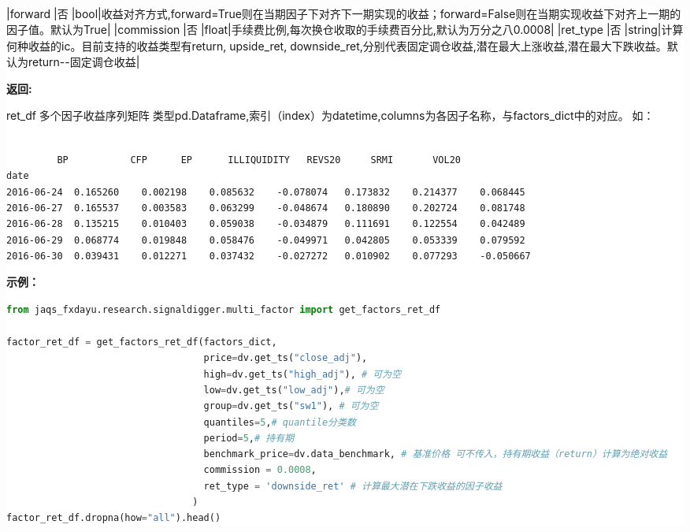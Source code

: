 |forward |否  |bool|收益对齐方式,forward=True则在当期因子下对齐下一期实现的收益；forward=False则在当期实现收益下对齐上一期的因子值。默认为True|
|commission |否 |float|手续费比例,每次换仓收取的手续费百分比,默认为万分之八0.0008|
|ret_type |否 |string|计算何种收益的ic。目前支持的收益类型有return, upside_ret, downside_ret,分别代表固定调仓收益,潜在最大上涨收益,潜在最大下跌收益。默认为return--固定调仓收益|

**返回:**

ret_df 多个因子收益序列矩阵
类型pd.Dataframe,索引（index）为datetime,columns为各因子名称，与factors_dict中的对应。
如：

```

         BP	　　　     CFP	　　　EP	　　ILLIQUIDITY	REVS20	　　SRMI	　　　VOL20
date
2016-06-24	0.165260	0.002198	0.085632	-0.078074	0.173832	0.214377	0.068445
2016-06-27	0.165537	0.003583	0.063299	-0.048674	0.180890	0.202724	0.081748
2016-06-28	0.135215	0.010403	0.059038	-0.034879	0.111691	0.122554	0.042489
2016-06-29	0.068774	0.019848	0.058476	-0.049971	0.042805	0.053339	0.079592
2016-06-30	0.039431	0.012271	0.037432	-0.027272	0.010902	0.077293	-0.050667
```



**示例：**


```python
from jaqs_fxdayu.research.signaldigger.multi_factor import get_factors_ret_df

factor_ret_df = get_factors_ret_df(factors_dict,
                                   price=dv.get_ts("close_adj"),
                                   high=dv.get_ts("high_adj"), # 可为空
                                   low=dv.get_ts("low_adj"),# 可为空
                                   group=dv.get_ts("sw1"), # 可为空
                                   quantiles=5,# quantile分类数
                                   period=5,# 持有期
                                   benchmark_price=dv.data_benchmark, # 基准价格 可不传入，持有期收益（return）计算为绝对收益
                                   commission = 0.0008,
                                   ret_type = 'downside_ret' # 计算最大潜在下跌收益的因子收益 
                                 )
factor_ret_df.dropna(how="all").head()
```




<div>
<style>
    .dataframe thead tr:only-child th {
        text-align: right;
    }

    .dataframe thead th {
        text-align: left;
    }
